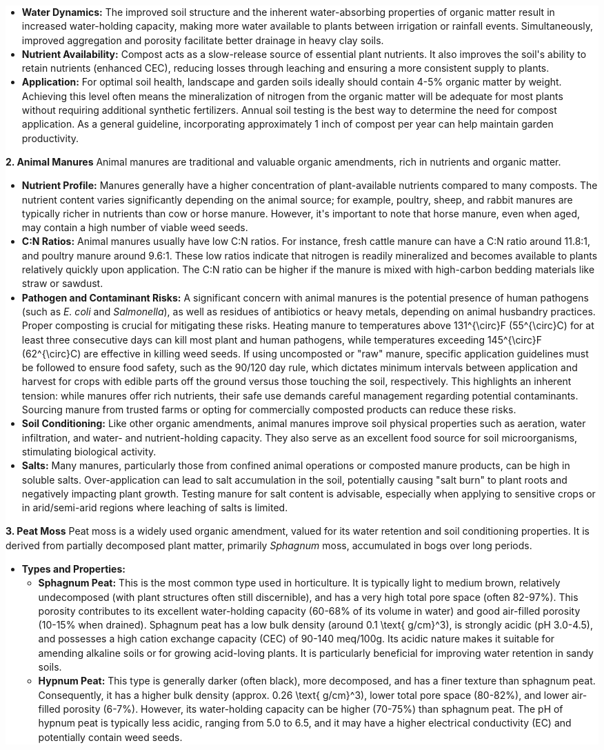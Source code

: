   * **Water Dynamics:** The improved soil structure and the inherent water-absorbing properties of organic matter result in increased water-holding capacity, making more water available to plants between irrigation or rainfall events. Simultaneously, improved aggregation and porosity facilitate better drainage in heavy clay soils.  
  * **Nutrient Availability:** Compost acts as a slow-release source of essential plant nutrients. It also improves the soil's ability to retain nutrients (enhanced CEC), reducing losses through leaching and ensuring a more consistent supply to plants.  
* **Application:** For optimal soil health, landscape and garden soils ideally should contain 4-5% organic matter by weight. Achieving this level often means the mineralization of nitrogen from the organic matter will be adequate for most plants without requiring additional synthetic fertilizers. Annual soil testing is the best way to determine the need for compost application. As a general guideline, incorporating approximately 1 inch of compost per year can help maintain garden productivity.

**2\. Animal Manures** Animal manures are traditional and valuable organic amendments, rich in nutrients and organic matter.

* **Nutrient Profile:** Manures generally have a higher concentration of plant-available nutrients compared to many composts. The nutrient content varies significantly depending on the animal source; for example, poultry, sheep, and rabbit manures are typically richer in nutrients than cow or horse manure. However, it's important to note that horse manure, even when aged, may contain a high number of viable weed seeds.  
* **C:N Ratios:** Animal manures usually have low C:N ratios. For instance, fresh cattle manure can have a C:N ratio around 11.8:1, and poultry manure around 9.6:1. These low ratios indicate that nitrogen is readily mineralized and becomes available to plants relatively quickly upon application. The C:N ratio can be higher if the manure is mixed with high-carbon bedding materials like straw or sawdust.  
* **Pathogen and Contaminant Risks:** A significant concern with animal manures is the potential presence of human pathogens (such as *E. coli* and *Salmonella*), as well as residues of antibiotics or heavy metals, depending on animal husbandry practices. Proper composting is crucial for mitigating these risks. Heating manure to temperatures above 131^{\\circ}F (55^{\\circ}C) for at least three consecutive days can kill most plant and human pathogens, while temperatures exceeding 145^{\\circ}F (62^{\\circ}C) are effective in killing weed seeds. If using uncomposted or "raw" manure, specific application guidelines must be followed to ensure food safety, such as the 90/120 day rule, which dictates minimum intervals between application and harvest for crops with edible parts off the ground versus those touching the soil, respectively. This highlights an inherent tension: while manures offer rich nutrients, their safe use demands careful management regarding potential contaminants. Sourcing manure from trusted farms or opting for commercially composted products can reduce these risks.  
* **Soil Conditioning:** Like other organic amendments, animal manures improve soil physical properties such as aeration, water infiltration, and water- and nutrient-holding capacity. They also serve as an excellent food source for soil microorganisms, stimulating biological activity.  
* **Salts:** Many manures, particularly those from confined animal operations or composted manure products, can be high in soluble salts. Over-application can lead to salt accumulation in the soil, potentially causing "salt burn" to plant roots and negatively impacting plant growth. Testing manure for salt content is advisable, especially when applying to sensitive crops or in arid/semi-arid regions where leaching of salts is limited.

**3\. Peat Moss** Peat moss is a widely used organic amendment, valued for its water retention and soil conditioning properties. It is derived from partially decomposed plant matter, primarily *Sphagnum* moss, accumulated in bogs over long periods.

* **Types and Properties:**  
  * **Sphagnum Peat:** This is the most common type used in horticulture. It is typically light to medium brown, relatively undecomposed (with plant structures often still discernible), and has a very high total pore space (often 82-97%). This porosity contributes to its excellent water-holding capacity (60-68% of its volume in water) and good air-filled porosity (10-15% when drained). Sphagnum peat has a low bulk density (around 0.1 \\text{ g/cm}^3), is strongly acidic (pH 3.0-4.5), and possesses a high cation exchange capacity (CEC) of 90-140 meq/100g. Its acidic nature makes it suitable for amending alkaline soils or for growing acid-loving plants. It is particularly beneficial for improving water retention in sandy soils.  
  * **Hypnum Peat:** This type is generally darker (often black), more decomposed, and has a finer texture than sphagnum peat. Consequently, it has a higher bulk density (approx. 0.26 \\text{ g/cm}^3), lower total pore space (80-82%), and lower air-filled porosity (6-7%). However, its water-holding capacity can be higher (70-75%) than sphagnum peat. The pH of hypnum peat is typically less acidic, ranging from 5.0 to 6.5, and it may have a higher electrical conductivity (EC) and potentially contain weed seeds.  